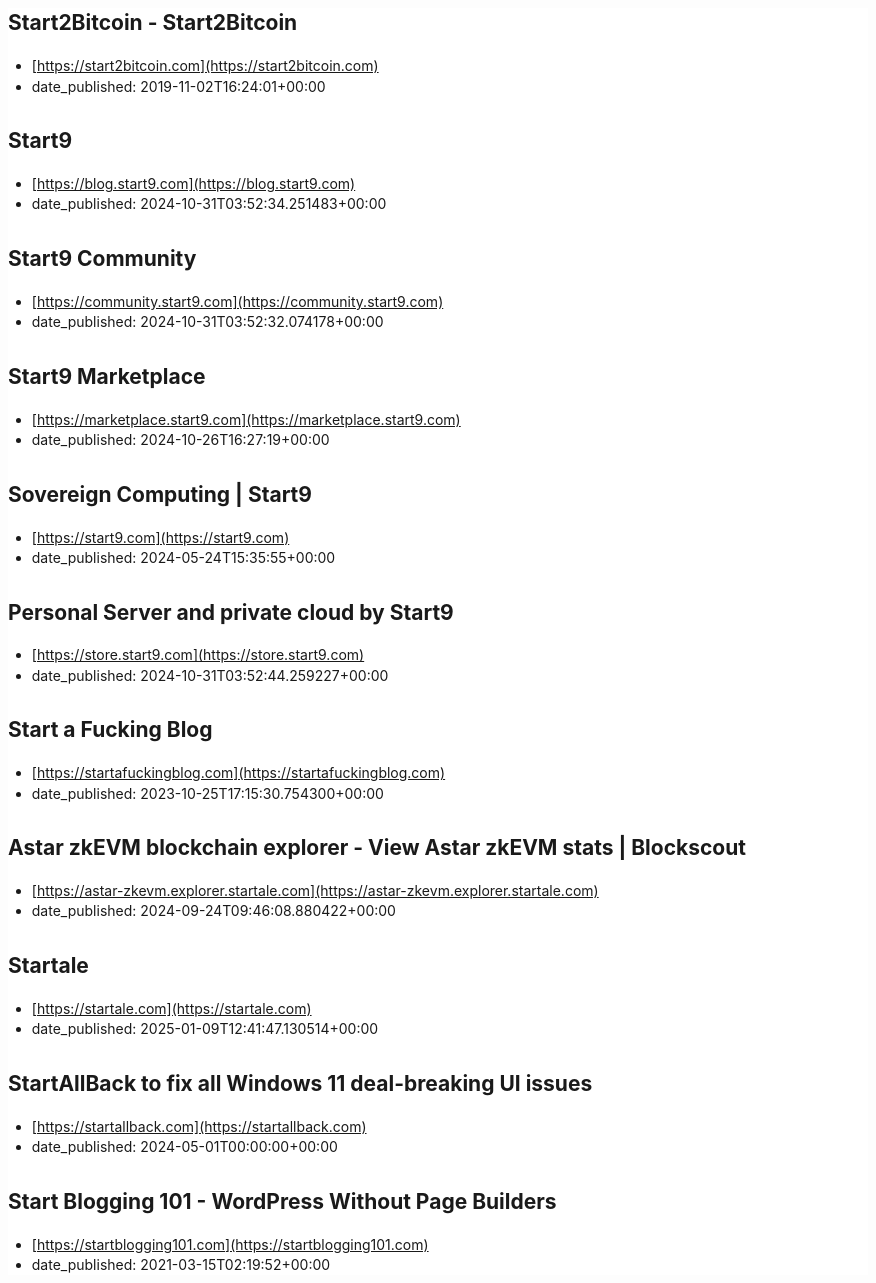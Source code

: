  ## Start2Bitcoin - Start2Bitcoin
 - [https://start2bitcoin.com](https://start2bitcoin.com)
 - date_published: 2019-11-02T16:24:01+00:00

 ## Start9
 - [https://blog.start9.com](https://blog.start9.com)
 - date_published: 2024-10-31T03:52:34.251483+00:00

 ## Start9 Community
 - [https://community.start9.com](https://community.start9.com)
 - date_published: 2024-10-31T03:52:32.074178+00:00

 ## Start9 Marketplace
 - [https://marketplace.start9.com](https://marketplace.start9.com)
 - date_published: 2024-10-26T16:27:19+00:00

 ## Sovereign Computing | Start9
 - [https://start9.com](https://start9.com)
 - date_published: 2024-05-24T15:35:55+00:00

 ## Personal Server and private cloud by Start9
 - [https://store.start9.com](https://store.start9.com)
 - date_published: 2024-10-31T03:52:44.259227+00:00

 ## Start a Fucking Blog
 - [https://startafuckingblog.com](https://startafuckingblog.com)
 - date_published: 2023-10-25T17:15:30.754300+00:00

 ## Astar zkEVM blockchain explorer - View Astar zkEVM stats | Blockscout
 - [https://astar-zkevm.explorer.startale.com](https://astar-zkevm.explorer.startale.com)
 - date_published: 2024-09-24T09:46:08.880422+00:00

 ## Startale
 - [https://startale.com](https://startale.com)
 - date_published: 2025-01-09T12:41:47.130514+00:00

 ## StartAllBack to fix all Windows 11 deal-breaking UI issues
 - [https://startallback.com](https://startallback.com)
 - date_published: 2024-05-01T00:00:00+00:00

 ## Start Blogging 101 - WordPress Without Page Builders
 - [https://startblogging101.com](https://startblogging101.com)
 - date_published: 2021-03-15T02:19:52+00:00
